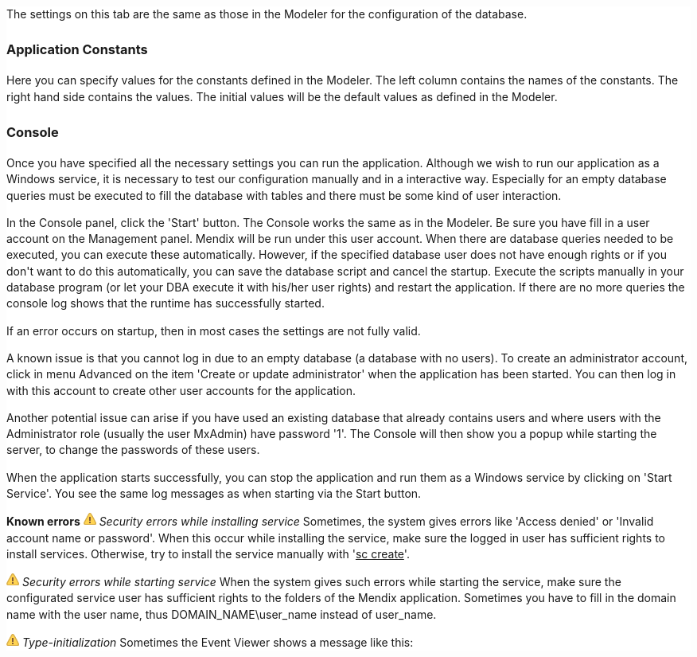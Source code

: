 The settings on this tab are the same as those in the Modeler for the configuration of the database.

### Application Constants

Here you can specify values for the constants defined in the Modeler. The left column contains the names of the constants. The right hand side contains the values. The initial values will be the default values as defined in the Modeler.

### Console

Once you have specified all the necessary settings you can run the application. Although we wish to run our application as a Windows service, it is necessary to test our configuration manually and in a interactive way. Especially for an empty database queries must be executed to fill the database with tables and there must be some kind of user interaction.

In the Console panel, click the 'Start' button. The Console works the same as in the Modeler. Be sure you have fill in a user account on the Management panel. Mendix will be run under this user account. When there are database queries needed to be executed, you can execute these automatically. However, if the specified database user does not have enough rights or if you don't want to do this automatically, you can save the database script and cancel the startup. Execute the scripts manually in your database program (or let your DBA execute it with his/her user rights) and restart the application. If there are no more queries the console log shows that the runtime has successfully started.

If an error occurs on startup, then in most cases the settings are not fully valid.

A known issue is that you cannot log in due to an empty database (a database with no users). To create an administrator account, click in menu Advanced on the item 'Create or update administrator' when the application has been started. You can then log in with this account to create other user accounts for the application.

Another potential issue can arise if you have used an existing database that already contains users and where users with the Administrator role (usually the user MxAdmin) have password '1'. The Console will then show you a popup while starting the server, to change the passwords of these users.

When the application starts successfully, you can stop the application and run them as a Windows service by clicking on 'Start Service'. You see the same log messages as when starting via the Start button.

**Known errors**
![(warning)](images/icons/emoticons/warning.png) _Security errors while installing service_
Sometimes, the system gives errors like 'Access denied' or 'Invalid account name or password'. When this occur while installing the service, make sure the logged in user has sufficient rights to install services. Otherwise, try to install the service manually with '[sc create](http://support.microsoft.com/kb/251192)'.

![(warning)](images/icons/emoticons/warning.png) _Security errors while starting service_
When the system gives such errors while starting the service, make sure the configurated service user has sufficient rights to the folders of the Mendix application. Sometimes you have to fill in the domain name with the user name, thus DOMAIN_NAME\user_name instead of user_name.

![(warning)](images/icons/emoticons/warning.png) _Type-initialization_
Sometimes the Event Viewer shows a message like this:
